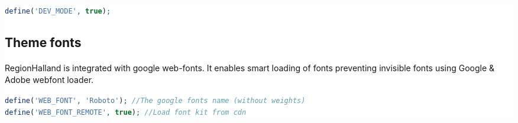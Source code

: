 ```php
define('DEV_MODE', true);
```

## Theme fonts
RegionHalland is integrated with google web-fonts. It enables smart loading of fonts preventing invisible fonts using Google & Adobe webfont loader. 

```php
define('WEB_FONT', 'Roboto'); //The google fonts name (without weights)
define('WEB_FONT_REMOTE', true); //Load font kit from cdn
```
